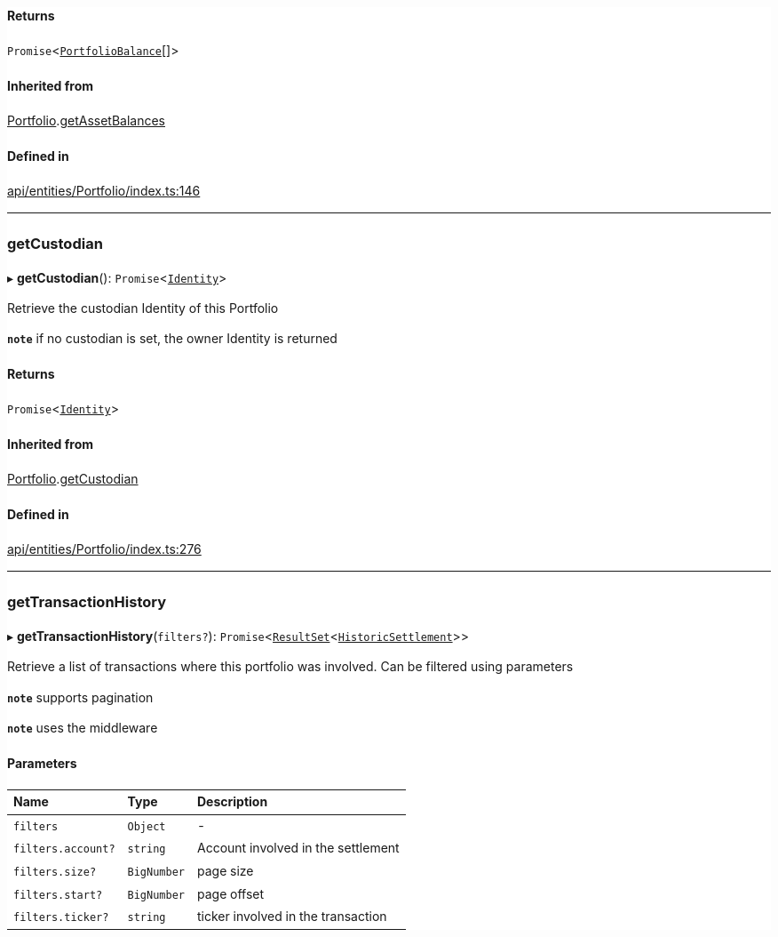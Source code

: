 #### Returns

`Promise`<[`PortfolioBalance`](../wiki/api.entities.Portfolio.types.PortfolioBalance)[]\>

#### Inherited from

[Portfolio](../wiki/api.entities.Portfolio.Portfolio).[getAssetBalances](../wiki/api.entities.Portfolio.Portfolio#getassetbalances)

#### Defined in

[api/entities/Portfolio/index.ts:146](https://github.com/PolymathNetwork/polymesh-sdk/blob/c6fe1be3/src/api/entities/Portfolio/index.ts#L146)

___

### getCustodian

▸ **getCustodian**(): `Promise`<[`Identity`](../wiki/api.entities.Identity.Identity)\>

Retrieve the custodian Identity of this Portfolio

**`note`** if no custodian is set, the owner Identity is returned

#### Returns

`Promise`<[`Identity`](../wiki/api.entities.Identity.Identity)\>

#### Inherited from

[Portfolio](../wiki/api.entities.Portfolio.Portfolio).[getCustodian](../wiki/api.entities.Portfolio.Portfolio#getcustodian)

#### Defined in

[api/entities/Portfolio/index.ts:276](https://github.com/PolymathNetwork/polymesh-sdk/blob/c6fe1be3/src/api/entities/Portfolio/index.ts#L276)

___

### getTransactionHistory

▸ **getTransactionHistory**(`filters?`): `Promise`<[`ResultSet`](../wiki/types.ResultSet)<[`HistoricSettlement`](../wiki/api.entities.Portfolio.types.HistoricSettlement)\>\>

Retrieve a list of transactions where this portfolio was involved. Can be filtered using parameters

**`note`** supports pagination

**`note`** uses the middleware

#### Parameters

| Name | Type | Description |
| :------ | :------ | :------ |
| `filters` | `Object` | - |
| `filters.account?` | `string` | Account involved in the settlement |
| `filters.size?` | `BigNumber` | page size |
| `filters.start?` | `BigNumber` | page offset |
| `filters.ticker?` | `string` | ticker involved in the transaction |
